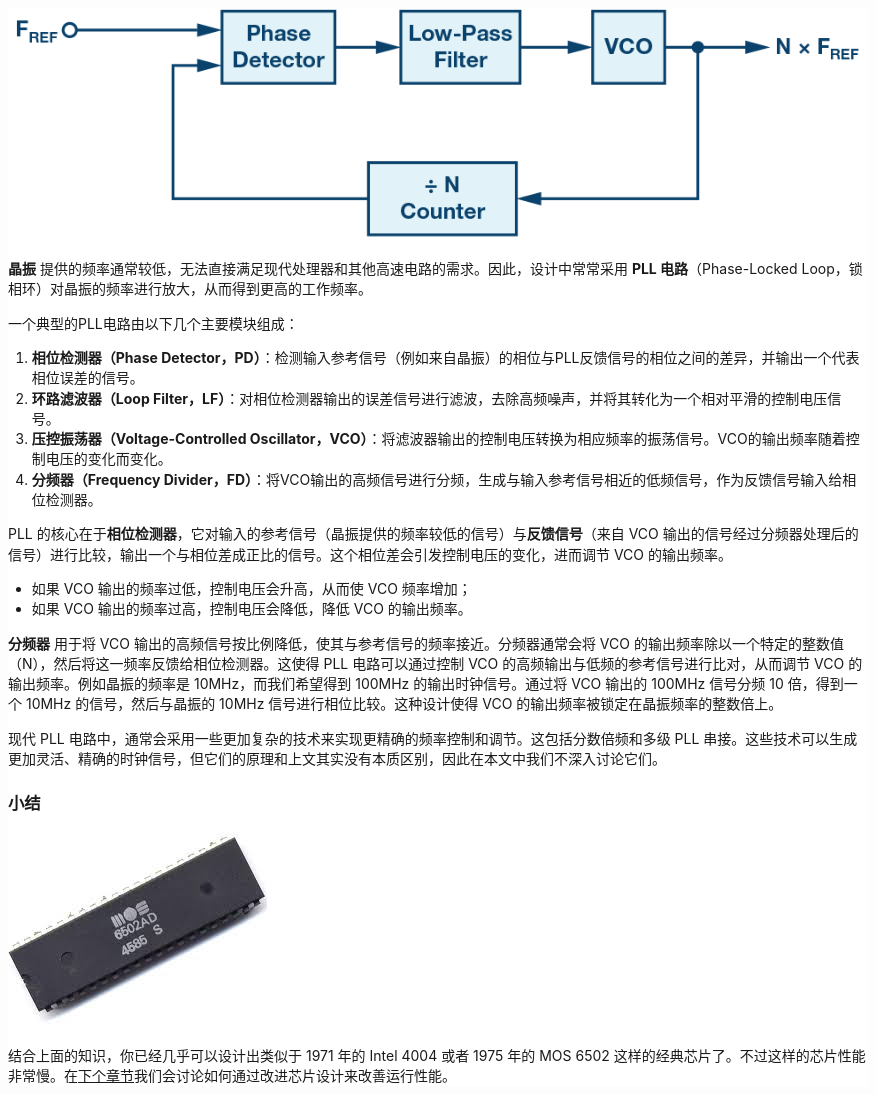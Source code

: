 ![PLL 基本原理](/assets/images/pll-circuit.png)

**晶振** 提供的频率通常较低，无法直接满足现代处理器和其他高速电路的需求。因此，设计中常常采用 **PLL 电路**（Phase-Locked Loop，锁相环）对晶振的频率进行放大，从而得到更高的工作频率。

一个典型的PLL电路由以下几个主要模块组成：

1. **相位检测器（Phase Detector，PD）**：检测输入参考信号（例如来自晶振）的相位与PLL反馈信号的相位之间的差异，并输出一个代表相位误差的信号。
2. **环路滤波器（Loop Filter，LF）**：对相位检测器输出的误差信号进行滤波，去除高频噪声，并将其转化为一个相对平滑的控制电压信号。
3. **压控振荡器（Voltage-Controlled Oscillator，VCO）**：将滤波器输出的控制电压转换为相应频率的振荡信号。VCO的输出频率随着控制电压的变化而变化。
4. **分频器（Frequency Divider，FD）**：将VCO输出的高频信号进行分频，生成与输入参考信号相近的低频信号，作为反馈信号输入给相位检测器。

PLL 的核心在于**相位检测器**，它对输入的参考信号（晶振提供的频率较低的信号）与**反馈信号**（来自 VCO 输出的信号经过分频器处理后的信号）进行比较，输出一个与相位差成正比的信号。这个相位差会引发控制电压的变化，进而调节 VCO 的输出频率。

- 如果 VCO 输出的频率过低，控制电压会升高，从而使 VCO 频率增加；
- 如果 VCO 输出的频率过高，控制电压会降低，降低 VCO 的输出频率。

**分频器** 用于将 VCO 输出的高频信号按比例降低，使其与参考信号的频率接近。分频器通常会将 VCO 的输出频率除以一个特定的整数值（N），然后将这一频率反馈给相位检测器。这使得 PLL 电路可以通过控制 VCO 的高频输出与低频的参考信号进行比对，从而调节 VCO 的输出频率。例如晶振的频率是 10MHz，而我们希望得到 100MHz 的输出时钟信号。通过将 VCO 输出的 100MHz 信号分频 10 倍，得到一个 10MHz 的信号，然后与晶振的 10MHz 信号进行相位比较。这种设计使得 VCO 的输出频率被锁定在晶振频率的整数倍上。

现代 PLL 电路中，通常会采用一些更加复杂的技术来实现更精确的频率控制和调节。这包括分数倍频和多级 PLL 串接。这些技术可以生成更加灵活、精确的时钟信号，但它们的原理和上文其实没有本质区别，因此在本文中我们不深入讨论它们。

### 小结

![MOS 6502](/assets/images/mos6502.jpeg)

结合上面的知识，你已经几乎可以设计出类似于 1971 年的 Intel 4004 或者 1975 年的 MOS 6502 这样的经典芯片了。不过这样的芯片性能非常慢。在[下个章节](/2024/10/05/semiconductor-02)我们会讨论如何通过改进芯片设计来改善运行性能。
